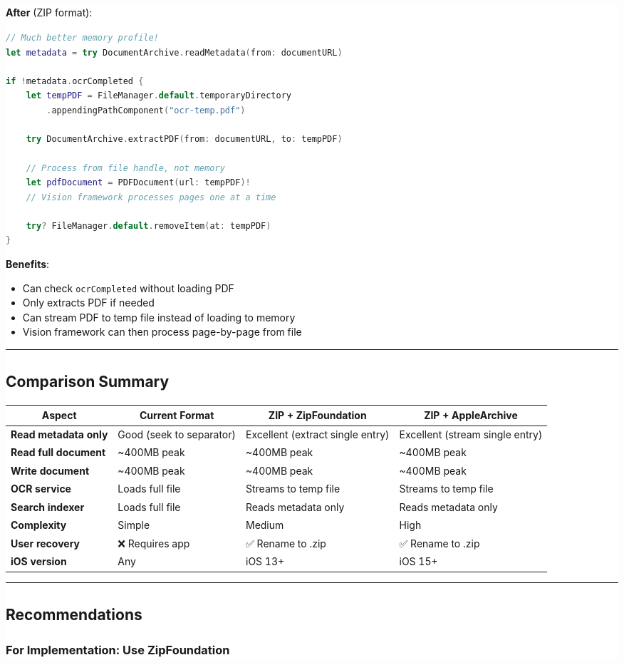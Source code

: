 **After** (ZIP format):
```swift
// Much better memory profile!
let metadata = try DocumentArchive.readMetadata(from: documentURL)

if !metadata.ocrCompleted {
    let tempPDF = FileManager.default.temporaryDirectory
        .appendingPathComponent("ocr-temp.pdf")

    try DocumentArchive.extractPDF(from: documentURL, to: tempPDF)

    // Process from file handle, not memory
    let pdfDocument = PDFDocument(url: tempPDF)!
    // Vision framework processes pages one at a time

    try? FileManager.default.removeItem(at: tempPDF)
}
```

**Benefits**:
- Can check `ocrCompleted` without loading PDF
- Only extracts PDF if needed
- Can stream PDF to temp file instead of loading to memory
- Vision framework can then process page-by-page from file

---

## Comparison Summary

| Aspect | Current Format | ZIP + ZipFoundation | ZIP + AppleArchive |
|--------|---------------|---------------------|-------------------|
| **Read metadata only** | Good (seek to separator) | Excellent (extract single entry) | Excellent (stream single entry) |
| **Read full document** | ~400MB peak | ~400MB peak | ~400MB peak |
| **Write document** | ~400MB peak | ~400MB peak | ~400MB peak |
| **OCR service** | Loads full file | Streams to temp file | Streams to temp file |
| **Search indexer** | Loads full file | Reads metadata only | Reads metadata only |
| **Complexity** | Simple | Medium | High |
| **User recovery** | ❌ Requires app | ✅ Rename to .zip | ✅ Rename to .zip |
| **iOS version** | Any | iOS 13+ | iOS 15+ |

---

## Recommendations

### For Implementation: Use **ZipFoundation**
